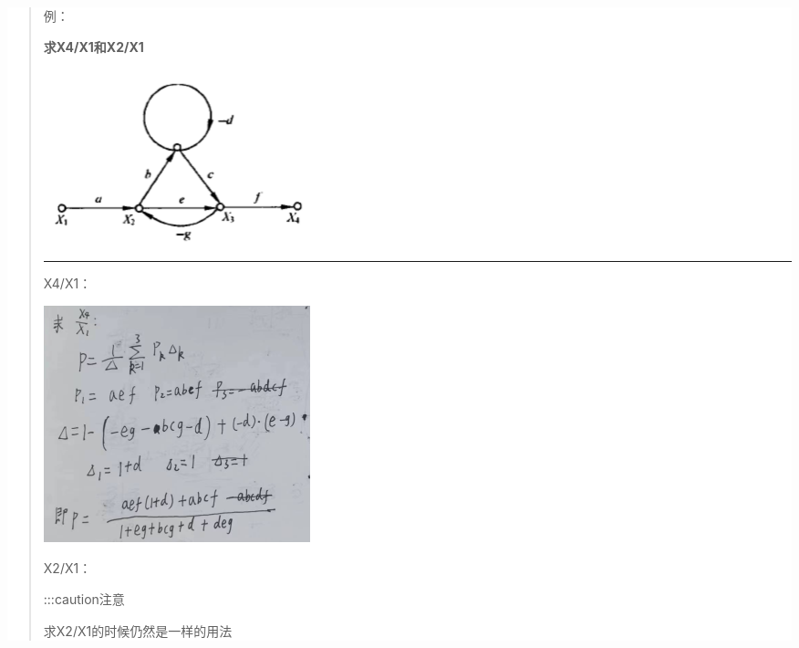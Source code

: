 > 例：
>
> **求X4/X1和X2/X1**
>
> <img src="./assets/image-20230611201556889.png" alt="image-20230611201556889" style="zoom:50%;" />
>
> ---
>
> X4/X1：
>
> <img src="./assets/image-20230611201632036.png" alt="image-20230611201632036" style="zoom:50%;" />
>
> X2/X1：
>
> :::caution注意
>
> 求X2/X1的时候仍然是一样的用法
>